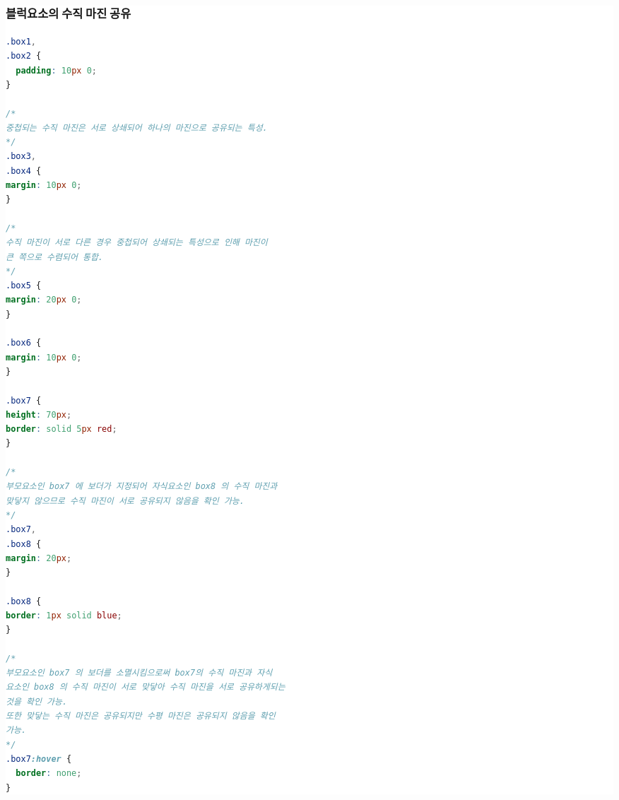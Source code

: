 
### 블럭요소의 수직 마진 공유
```css
.box1,
.box2 {
  padding: 10px 0;
}

/* 
중첩되는 수직 마진은 서로 상쇄되어 하나의 마진으로 공유되는 특성.
*/
.box3,
.box4 {
margin: 10px 0;
}

/*
수직 마진이 서로 다른 경우 중첩되어 상쇄되는 특성으로 인해 마진이
큰 쪽으로 수렴되어 통합.
*/
.box5 {
margin: 20px 0;
}

.box6 {
margin: 10px 0;
}

.box7 {
height: 70px;
border: solid 5px red;
}

/* 
부모요소인 box7 에 보더가 지정되어 자식요소인 box8 의 수직 마진과
맞닿지 않으므로 수직 마진이 서로 공유되지 않음을 확인 가능.
*/
.box7,
.box8 {
margin: 20px;
}

.box8 {
border: 1px solid blue;
}

/*
부모요소인 box7 의 보더를 소멸시킴으로써 box7의 수직 마진과 자식
요소인 box8 의 수직 마진이 서로 맞닿아 수직 마진을 서로 공유하게되는
것을 확인 가능.
또한 맞닿는 수직 마진은 공유되지만 수평 마진은 공유되지 않음을 확인
가능.
*/
.box7:hover {
  border: none;
}
```
